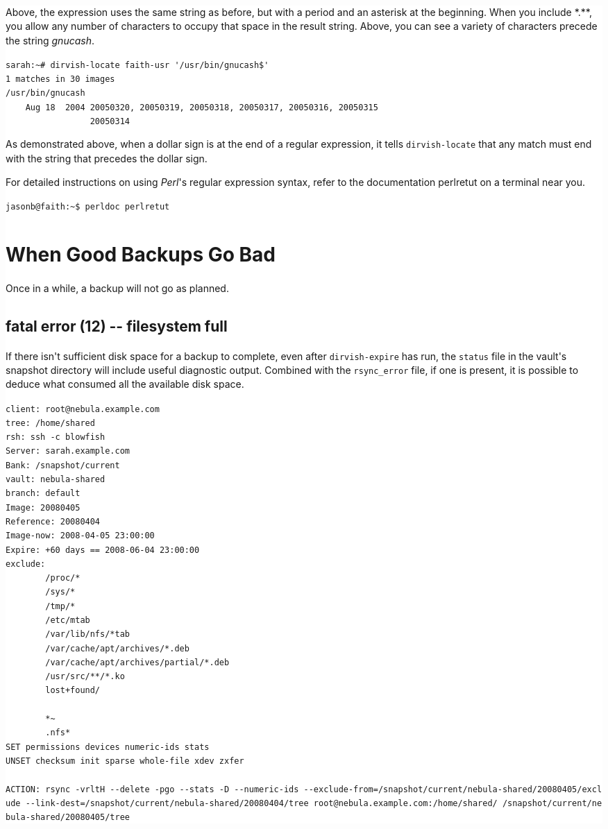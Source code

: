Above, the expression uses the same string as before, but with a period and an
asterisk at the beginning. When you include *.**, you allow any number of
characters to occupy that space in the result string. Above, you can see a
variety of characters precede the string *gnucash*.

```
sarah:~# dirvish-locate faith-usr '/usr/bin/gnucash$'
1 matches in 30 images
/usr/bin/gnucash
    Aug 18  2004 20050320, 20050319, 20050318, 20050317, 20050316, 20050315
                 20050314
```

As demonstrated above, when a dollar sign is at the end of a regular expression,
it tells `dirvish-locate` that any match must end with the string that precedes
the dollar sign.

For detailed instructions on using *Perl*'s regular expression syntax, refer to
the documentation perlretut on a terminal near you.

```
jasonb@faith:~$ perldoc perlretut
```

# When Good Backups Go Bad
Once in a while, a backup will not go as planned.

## fatal error (12) -- filesystem full
If there isn't sufficient disk space for a backup to complete, even after
`dirvish-expire` has run, the `status` file in the vault's snapshot directory
will include useful diagnostic output.  Combined with the `rsync_error` file,
if one is present, it is possible to deduce what consumed all the available disk
space.

```
client: root@nebula.example.com
tree: /home/shared
rsh: ssh -c blowfish
Server: sarah.example.com
Bank: /snapshot/current
vault: nebula-shared
branch: default
Image: 20080405
Reference: 20080404
Image-now: 2008-04-05 23:00:00
Expire: +60 days == 2008-06-04 23:00:00
exclude:
        /proc/*
        /sys/*
        /tmp/*
        /etc/mtab
        /var/lib/nfs/*tab
        /var/cache/apt/archives/*.deb
        /var/cache/apt/archives/partial/*.deb
        /usr/src/**/*.ko
        lost+found/

        *~
        .nfs*
SET permissions devices numeric-ids stats
UNSET checksum init sparse whole-file xdev zxfer

ACTION: rsync -vrltH --delete -pgo --stats -D --numeric-ids --exclude-from=/snapshot/current/nebula-shared/20080405/exclude --link-dest=/snapshot/current/nebula-shared/20080404/tree root@nebula.example.com:/home/shared/ /snapshot/current/nebula-shared/20080405/tree
```